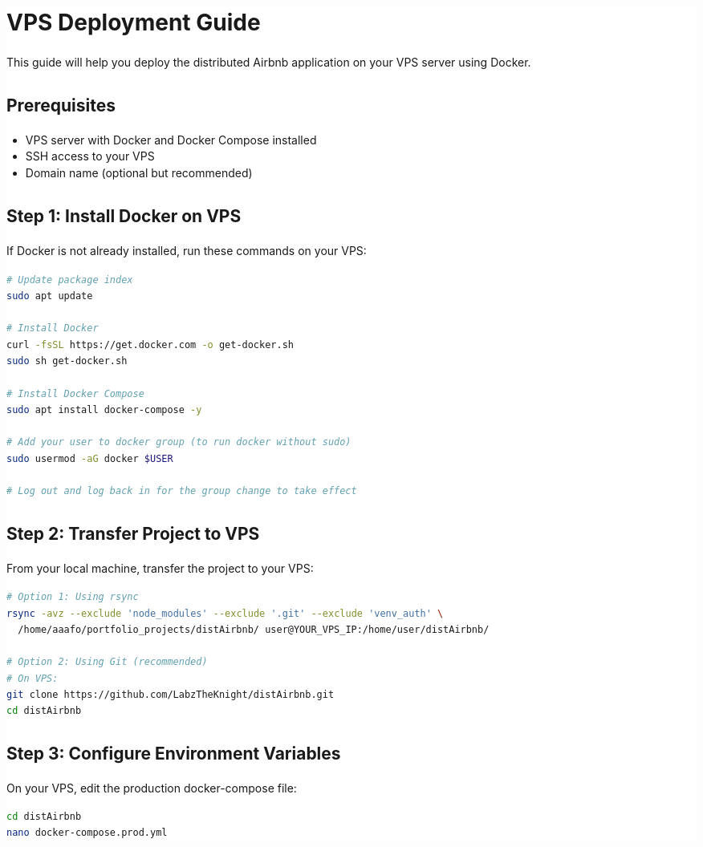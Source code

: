 # VPS Deployment Guide

This guide will help you deploy the distributed Airbnb application on your VPS server using Docker.

## Prerequisites

- VPS server with Docker and Docker Compose installed
- SSH access to your VPS
- Domain name (optional but recommended)

## Step 1: Install Docker on VPS

If Docker is not already installed, run these commands on your VPS:

```bash
# Update package index
sudo apt update

# Install Docker
curl -fsSL https://get.docker.com -o get-docker.sh
sudo sh get-docker.sh

# Install Docker Compose
sudo apt install docker-compose -y

# Add your user to docker group (to run docker without sudo)
sudo usermod -aG docker $USER

# Log out and log back in for the group change to take effect
```

## Step 2: Transfer Project to VPS

From your local machine, transfer the project to your VPS:

```bash
# Option 1: Using rsync
rsync -avz --exclude 'node_modules' --exclude '.git' --exclude 'venv_auth' \
  /home/aaafo/portfolio_projects/distAirbnb/ user@YOUR_VPS_IP:/home/user/distAirbnb/

# Option 2: Using Git (recommended)
# On VPS:
git clone https://github.com/LabzTheKnight/distAirbnb.git
cd distAirbnb
```

## Step 3: Configure Environment Variables

On your VPS, edit the production docker-compose file:

```bash
cd distAirbnb
nano docker-compose.prod.yml
```
